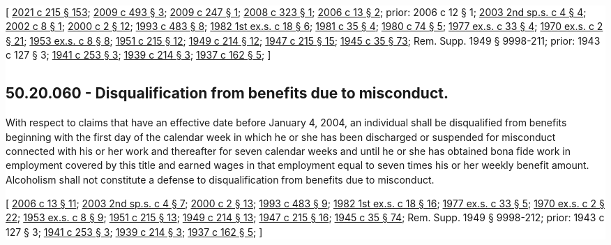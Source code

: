 \[ [2021 c 215 § 153](http://lawfilesext.leg.wa.gov/biennium/2021-22/Pdf/Bills/Session%20Laws/House/1320-S2.SL.pdf?cite=2021%20c%20215%20§%20153); [2009 c 493 § 3](http://lawfilesext.leg.wa.gov/biennium/2009-10/Pdf/Bills/Session%20Laws/Senate/5963-S.SL.pdf?cite=2009%20c%20493%20§%203); [2009 c 247 § 1](http://lawfilesext.leg.wa.gov/biennium/2009-10/Pdf/Bills/Session%20Laws/Senate/5804.SL.pdf?cite=2009%20c%20247%20§%201); [2008 c 323 § 1](http://lawfilesext.leg.wa.gov/biennium/2007-08/Pdf/Bills/Session%20Laws/Senate/6751-S.SL.pdf?cite=2008%20c%20323%20§%201); [2006 c 13 § 2](http://lawfilesext.leg.wa.gov/biennium/2005-06/Pdf/Bills/Session%20Laws/Senate/6885-S.SL.pdf?cite=2006%20c%2013%20§%202); prior:  2006 c 12 § 1; [2003 2nd sp.s. c 4 § 4](http://lawfilesext.leg.wa.gov/biennium/2003-04/Pdf/Bills/Session%20Laws/Senate/6097.SL.pdf?cite=2003%202nd%20sp.s.%20c%204%20§%204); [2002 c 8 § 1](http://lawfilesext.leg.wa.gov/biennium/2001-02/Pdf/Bills/Session%20Laws/House/1248.SL.pdf?cite=2002%20c%208%20§%201); [2000 c 2 § 12](http://lawfilesext.leg.wa.gov/biennium/1999-00/Pdf/Bills/Session%20Laws/House/3077-S.SL.pdf?cite=2000%20c%202%20§%2012); [1993 c 483 § 8](http://lawfilesext.leg.wa.gov/biennium/1993-94/Pdf/Bills/Session%20Laws/Senate/5702-S.SL.pdf?cite=1993%20c%20483%20§%208); [1982 1st ex.s. c 18 § 6](http://leg.wa.gov/CodeReviser/documents/sessionlaw/1982ex1c18.pdf?cite=1982%201st%20ex.s.%20c%2018%20§%206); [1981 c 35 § 4](http://leg.wa.gov/CodeReviser/documents/sessionlaw/1981c35.pdf?cite=1981%20c%2035%20§%204); [1980 c 74 § 5](http://leg.wa.gov/CodeReviser/documents/sessionlaw/1980c74.pdf?cite=1980%20c%2074%20§%205); [1977 ex.s. c 33 § 4](http://leg.wa.gov/CodeReviser/documents/sessionlaw/1977ex1c33.pdf?cite=1977%20ex.s.%20c%2033%20§%204); [1970 ex.s. c 2 § 21](http://leg.wa.gov/CodeReviser/documents/sessionlaw/1970ex1c2.pdf?cite=1970%20ex.s.%20c%202%20§%2021); [1953 ex.s. c 8 § 8](http://leg.wa.gov/CodeReviser/documents/sessionlaw/1953ex1c8.pdf?cite=1953%20ex.s.%20c%208%20§%208); [1951 c 215 § 12](http://leg.wa.gov/CodeReviser/documents/sessionlaw/1951c215.pdf?cite=1951%20c%20215%20§%2012); [1949 c 214 § 12](http://leg.wa.gov/CodeReviser/documents/sessionlaw/1949c214.pdf?cite=1949%20c%20214%20§%2012); [1947 c 215 § 15](http://leg.wa.gov/CodeReviser/documents/sessionlaw/1947c215.pdf?cite=1947%20c%20215%20§%2015); [1945 c 35 § 73](http://leg.wa.gov/CodeReviser/documents/sessionlaw/1945c35.pdf?cite=1945%20c%2035%20§%2073); Rem. Supp. 1949 § 9998-211; prior:  1943 c 127 § 3; [1941 c 253 § 3](http://leg.wa.gov/CodeReviser/documents/sessionlaw/1941c253.pdf?cite=1941%20c%20253%20§%203); [1939 c 214 § 3](http://leg.wa.gov/CodeReviser/documents/sessionlaw/1939c214.pdf?cite=1939%20c%20214%20§%203); [1937 c 162 § 5](http://leg.wa.gov/CodeReviser/documents/sessionlaw/1937c162.pdf?cite=1937%20c%20162%20§%205); \]

## 50.20.060 - Disqualification from benefits due to misconduct.
With respect to claims that have an effective date before January 4, 2004, an individual shall be disqualified from benefits beginning with the first day of the calendar week in which he or she has been discharged or suspended for misconduct connected with his or her work and thereafter for seven calendar weeks and until he or she has obtained bona fide work in employment covered by this title and earned wages in that employment equal to seven times his or her weekly benefit amount. Alcoholism shall not constitute a defense to disqualification from benefits due to misconduct.

\[ [2006 c 13 § 11](http://lawfilesext.leg.wa.gov/biennium/2005-06/Pdf/Bills/Session%20Laws/Senate/6885-S.SL.pdf?cite=2006%20c%2013%20§%2011); [2003 2nd sp.s. c 4 § 7](http://lawfilesext.leg.wa.gov/biennium/2003-04/Pdf/Bills/Session%20Laws/Senate/6097.SL.pdf?cite=2003%202nd%20sp.s.%20c%204%20§%207); [2000 c 2 § 13](http://lawfilesext.leg.wa.gov/biennium/1999-00/Pdf/Bills/Session%20Laws/House/3077-S.SL.pdf?cite=2000%20c%202%20§%2013); [1993 c 483 § 9](http://lawfilesext.leg.wa.gov/biennium/1993-94/Pdf/Bills/Session%20Laws/Senate/5702-S.SL.pdf?cite=1993%20c%20483%20§%209); [1982 1st ex.s. c 18 § 16](http://leg.wa.gov/CodeReviser/documents/sessionlaw/1982ex1c18.pdf?cite=1982%201st%20ex.s.%20c%2018%20§%2016); [1977 ex.s. c 33 § 5](http://leg.wa.gov/CodeReviser/documents/sessionlaw/1977ex1c33.pdf?cite=1977%20ex.s.%20c%2033%20§%205); [1970 ex.s. c 2 § 22](http://leg.wa.gov/CodeReviser/documents/sessionlaw/1970ex1c2.pdf?cite=1970%20ex.s.%20c%202%20§%2022); [1953 ex.s. c 8 § 9](http://leg.wa.gov/CodeReviser/documents/sessionlaw/1953ex1c8.pdf?cite=1953%20ex.s.%20c%208%20§%209); [1951 c 215 § 13](http://leg.wa.gov/CodeReviser/documents/sessionlaw/1951c215.pdf?cite=1951%20c%20215%20§%2013); [1949 c 214 § 13](http://leg.wa.gov/CodeReviser/documents/sessionlaw/1949c214.pdf?cite=1949%20c%20214%20§%2013); [1947 c 215 § 16](http://leg.wa.gov/CodeReviser/documents/sessionlaw/1947c215.pdf?cite=1947%20c%20215%20§%2016); [1945 c 35 § 74](http://leg.wa.gov/CodeReviser/documents/sessionlaw/1945c35.pdf?cite=1945%20c%2035%20§%2074); Rem. Supp. 1949 § 9998-212; prior:  1943 c 127 § 3; [1941 c 253 § 3](http://leg.wa.gov/CodeReviser/documents/sessionlaw/1941c253.pdf?cite=1941%20c%20253%20§%203); [1939 c 214 § 3](http://leg.wa.gov/CodeReviser/documents/sessionlaw/1939c214.pdf?cite=1939%20c%20214%20§%203); [1937 c 162 § 5](http://leg.wa.gov/CodeReviser/documents/sessionlaw/1937c162.pdf?cite=1937%20c%20162%20§%205); \]
